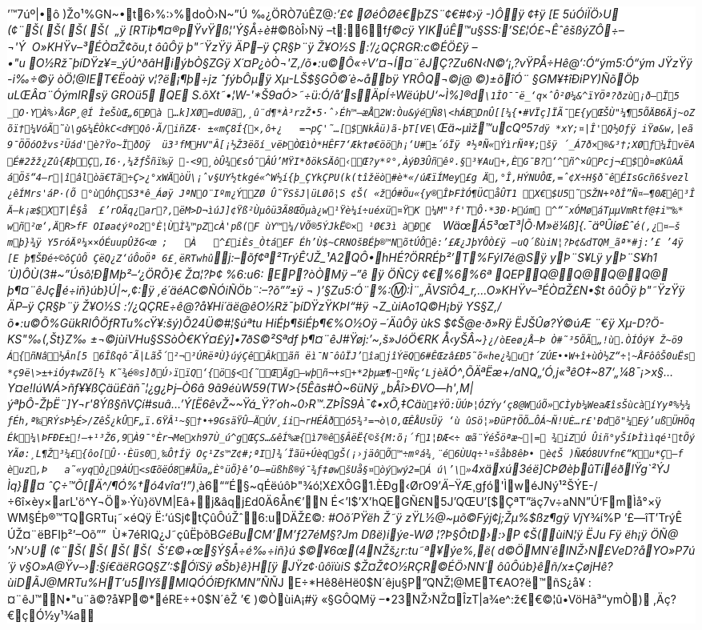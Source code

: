 ’™7úº|•ô )Žo¹%GN~•t­6›%:›%doÒ›N~”Ú ‰¿ÖRÒ7úÊZ­@*:’£¢ ØéÔØê€þZS¨¢€#¢›ÿ -)Ôÿ ­¢‡ÿ [E 5úÓiÏÖ›U
(¢¨Š( Š( Š( Š( 
„ÿ [RTiþ¶¤®pŸvŸß¦'Ý§Å÷è*#©ßòÎ›Nÿ –t:6f*ƒ©cÿ YIKúÊ™*u§SS­:’S£¦Ó£¬ÊˆêšßýZÔ÷–¬'Ý  O»KHŸv–³ÉÒ¤Ž¢_õu,t ôûÔÿ þ"˜ŸzŸÿ ÄP–ÿ ÇR§Þ¨­ÿ Ž¥O½S :’/¿QÇRGR:c©ÉÖ£ÿ –•"u *O½Rž¯þíDŸz¥=_ýÚ^ðâHiýbÒ§ZGÿ X´¤P¿òÒ¬'Z‚/õ•:u©Ô«÷V’¤¬Í¤¨êJÇ?Zu6N‹N©‘¡,?vŸPÅ÷*Hê@‘:Ó“ým5:Ó“ým JŸzŸÿ -i‰÷©ÿ òÖ¦@IET€Ëoàÿ v¦?ë¡¶þ÷jz
ˆƒýbÔµÿ Xµ-LŠ$§GÕ©´è~åbÿ YRÔQ¬©j@ ©)±õîÓ¨ §GM¥‡îÐiPY)ÑõÖþ
uLŒÂ¤¨ÓýmIRsÿ 
GROü5 QE S.õXt˜•¦W-'*Š9aÓ>˜÷ü:Ó/å’sÄpÍ÷WëúþU‘~Ì%]®d`\1ÎO¯¯ë_‘q×ˆÔ²Ø¼&^ïY­Öª?ðzù¡ð—Ï5_­O·YÀ%›ÅGP¸@Í
ÌeŠùŒ„6Ðà …k]XØ=dUØä‚¸û¨d¶*À³rzŽ•5·ˆ›Éh™—æÅ2W­:Òu&ýéÑ8\<hÁBDnÛ[[¼{•#VÏç]ÏÃ¯E{yŒŠÙ"¼¶5ÕÄB6Äj~oZõï†¼VóÃ˜ù\g&¼ÊÒkC<d¥Qô·Ã/iñZÆ·
±«mÇ8Í{×‚ô+¿	=¬pÇ'˜…[$NkÂü)ã-þT[VE\`Œä~µìž™ucQº5`7dÿ *xY;¤|Î'Q½Oƒÿ iŸø&w‚|eã9¯ÖÖóOžvs²Üád'è?Ÿ­o~ÏðOÿ 
ü3³fMHV"Â[¡½Ž3ëõí_vëÞÒŒìÒ*HÊF7‘Æk†ø€ööh¡‘U#±´óÏÿ ª½ªÑ«ÝìrÑª¥;šÿ ´_Á7ð×®&³†;XØƒ¼ÎvëA
É#2žž¿Zû{ÆþÇ‚I6·,¼žƒŠñï‰ÿ -<9¸òÛ¾€sÓ¯ÂÚ’MŸI*ðökSÄô‹Œ?y*º°,ÀýÐ3Ûñêº.§³¥Au+,ÈG¯B?‘^ñ^×ûPcj¬£$Ò¤øKûAÃáÖš“4–r|îâlòä€Tã÷Ç>¿°xWÄòÜ\¡ˆv§UY½tkgé«^W½í{þ_ÇYkÇPU(k(tîžëò#è*«/úÆïÍMey£g
Ä,°Î‚HÝNUÔŒ‚=ˆ¢X÷H§ð¯êÉIsGcñ6švezl¿êÍMrs'áP·(Õ °ùÓhÇS3*ê_Áøÿ JªNO¨Iºm¿ÝZØ
Û˜ŸSšJ|üLØõ¦S ¢Š( «žÓ#Öu«{y®ÎÞFÌÓ¶ÜCåÛT1
	X€$U5˜SŽN+ºðÎ”Ñ¤–¶0Æê³ÎÄ–k¡æ$XT|Ê§å  £’rOÃq¿ar?,ëM>D¬ìúJ]¢Ÿß²Ùµôü3Ã8ŒÖµà¿w¹Ÿè¼í÷uéxü¤ŸK
¼M"³f'TÔ·*3Ð·Þúm ^“¯xÓMøáTµµVmRtf@‡i™‰*wñ²œ‘‚ÄR>fF
OIøa¢ýºo2°È¦ÙÌ¾™pZcÀ'pß(F ùY™¼/VÕ®5ÝJkË©×
¹Ø€3ì àÐ€  `WäœÁ5³œT³|Õ·M»ë¼ß]{.¯äºÛíø£ˆé`(,¿¤–šmþ}¾ÿ Y5­róÄº¼××ÓÉuupÛžG<œ ;   À   ^£iÈs_ÒtáEF
Éh’Ù$~CRNOšBÉþ®™NõtÚÔê:’£­Æ¿JþYÔÒ£ÿ –uQ´ßùiN¦?Þ¢&dTQM_ãª*#j:’£ ’4ÿ [E	þ¶ŠÐé÷©ôÇûÔ ÇëQ¿Z‘úÔoÖª 6£¸ëRTwhû`j:–õf¢ª²TrýÊ’JŽ_¹A2QÔ•hHÉ?ÖRRÉþ²’T%Fý*I*7é@Sÿ yÞ¨S¥Lÿ yÞ¨S¥h1´Ù)ÔÙ(3#~”Úsô¦ÐMþ²–‘¿ÖRÕ}€
Ž¤¦?Þ¢ %6:u6: EP?òÒMÿ –”ê ÿ ÖÑCÿ ­¢€%6%6ª QEPQ@Q@Q@Q@	þ¶¤¨êJçé÷iñ}úb}Ú|_~‚¢:ÿ ,é´äéAC©ÑÓiÑÖb¨:–?õ””±ÿ ¬ )’§Zu5:Ó¨%::m::Ì¨„ÃVSîÔ4_r‚…O»KHŸv–³ÉÒ¤Ž£N•$t ôûÔÿ þ"˜ŸzŸÿ ÄP–ÿ ÇR§Þ¨­ÿ Ž¥O½S :’/¿QÇRE÷ê@?å¥Hi´äë@êO½Rž¯þíDŸzŸKÞI“­#ÿ ¬Z_ùiAo1Q©H¡bÿ YS§Z‚/õ•:u©Õ%GükRIÔÖfRTu%cŸ¥:šý)Õ24Ü©#¦§úªtu HiÉþ¶šiÉþ¶€%O½Oÿ –´ÄûÔÿ ùkS $¢Š*@e·ð»Rÿ ËJŠÛø?Ý©úÆ ¨€ÿ Xµ-D?Ö-KS"‰(‚Št}Z‰ ±¬©jùiV­Hu§SS­òÒ€KÝ¤£ý]•7ðS©²Sªdf	þ¶¤¨êJ#Ÿøj:’~‚š»JóÖ€RK
Å‹yŠÂ~`}¿/òEeø¿Å–Þ
Ò#˜³5ÕÃ„!ù.ÒÍÓý¥ Ž~ö9Á{ñNâ½Ân[5
6Îßqô¯Ã|LãŠ´²¬³ÚRëªÙ}úýÇêÂkãñ
ëì¯N¯ôûÏJ’îajîÝëQ6#ÊŒzâ£Ð5˜õ«he¿¾u†´ZÚE••W+î+ùÒ½Z“÷¦~ÅFôôŠ0uËs *ç9ë\>±+iÓy‡wZõ[½
K˜¾é®s]ðÚ­›ïïQ‘{ö§<{˜ŒÄg—­wþñ¬+s+*2þµæ¶~ºÑç‘LjèÄ`Ó­^‚ÕÄªËæ+/aNQ„‘Ó,j«³êO‡~87‘„¼8¯¡>x­§…Y¤e!IúWÁ>ñf¥¥ßÇäü£äñ¯¦¿g¿Þj–Ò6â 9ã9éùW59(TW>{5Êãs#Ò~6üNÿ „bÅî>ÐVO—h'‚M|ýªþÔ-ŽþË¨]Y¬r'8Ýß§ñVÇí#suâ…’Ý[Ë6êvŽ~~Ÿá_Ÿ?´oh~0›R™.ZÞÎS9À¯¢•xÕ‚‡Cä`ù‡ÝÖ:ÜÚÞ¦ÓZÝy‘ç8@WúÕ»CÌyb¼WeaÆîsŠùcàíYyª%½¼ƒÉh‚ª‰RÝsÞ½É>/ZêŠ¿kÛF„ï.6ŸÂ¹~§†•+9GsäŸÛ—ÄÚV¸íi¬rHÉÂðó5¾³=¬ò\O,ŒÊÅUsÜÿ ‘ù
ûSö¦»ÐüP†ÖÕ…ÔÁ~Ñ!UÈ…r£'Ðdõ"¼Eý’ußÜHÖqÉk¼\ÞFÐE±!—+¹³Ž6‚9À9¯°Èr¬Mexh97Ù_ú^gŒÇS…&êÍ%æ{ì7®ê§ÂëË{©š{M:õ¡´f1¦ÐÆ<÷ œã¨ÝéŠöªæ~|=
¾iZÚ
Ûiñ°yŠíÞÌììqé¹tÕýYÃø:¸L¶Ž³¼£{ôo[Û··Èüs0­¸‰Ô†Íÿ Oç¹Zs™Z¢#;ªI]¾´Ïãü+ÚèqgŠ(¡›jäôÕ™÷mºá¾¸¨é6ÙUq÷¹¤šåb8êÞ• è¢Š )ÑÆÓ8UVfn€“Ku*Ç–fèuz‚Þ	a˜«yqÒ¿9ÀÚ<sŒõëÓ8#ÅÜa„È°üÕ}ê’O–=üßhß®ý¯­¾ƒ‡øwšUå§¤òýwý2=Á
ú\’\»`4xäxú3éë]CÞØèþûTíéðlŸg`²ÝJ Ìq}¤ ˆÇ÷™Õ[Ä^/¶Ó%†ó4vîa‘!”)*¸à6““É§~qÉëúôÞ"¾ó¦X£XÔG1.È­Ðg‹ØrO9$’Ä–$ŸÆ¸gƒó'ÌwéJNý¹­²ŠÝE-/÷6î×èy×arL'ö^Y¬Ö­»·Ýù}öVM|Eâ+j&âqj£d0Ä6Ån€’N É<’I$’X’hQEGÑ£N5J’QŒU’[$ÇªT”äç7v÷aNN”Ú‘FmÌå°×ÿ WM§Éþ®™TQGRTu¡˜×éQÿ Ë:‘úSj¢tÇûÔúŽˆ6:uDÄŽ£©*:	#Oõ´PŸëh­ Ž˜ÿ zŸL½@~µõ©­Fýj¢j;Žµ%$ßz¶gÿ Vj*Y¾í%P
’£—îT’TrýÊ	ÚŽ¤¨ëBFIþ²’–Oõ””
 Ù*7éRIQ¿J˜çûËþõB*GéBu­CM’M’ƒ27éM§?Jm Dßë)iýe-WØ ¦?Þ§ÔtD›:›P
¢Š(ùiN¦ÿ ËJu Fÿ ëh¡ÿ ÖÑ@
’›N’›U
(¢¨Š( Š( Š( Š( 
Š’£©+œ§Ý§Å÷é‰÷iñ}ú $©¥6œ(4NŽš¿r:tu˜ª¥ýe%,ë(
d©ÖMN´êINŽ›N£VeD?åYO»P7ú´ÿ v§O»A@Ÿv–›:§í€äëRGQ§Z’:$ÓïSÿ øŠb}ê}H[ÿ JŸz¢·ûôïùiS $Ž¤Ž¢O½RÇR©ÉÖ›NN´ ôûÔúb}êñ­/x±ÇøjHê?ùiDÃJ@MRTu%HT’u5IYšMIQÓÓîÐfKMN”ÑÑ*J
E÷*Hê8êHë0$N´êju§P”QNŽ¦@MET€AO?ë™ñS¿å¥ :¤¨êJ™N•"u¨ã©?å¥P©*éRE÷+0$N´êŽ
’€
)©ÒùiA¡#ÿ «§GÔQMÿ –•23NŽ›NŽ¤ÎzT|a¾e^:ž€€©¦û•VöHã³“ymÒ) ,Äç?€çÓ½y¹¾a